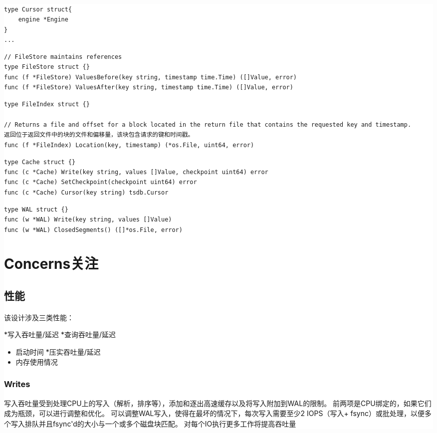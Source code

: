 ```
type Cursor struct{
    engine *Engine
}
...
```

```
// FileStore maintains references
type FileStore struct {}
func (f *FileStore) ValuesBefore(key string, timestamp time.Time) ([]Value, error)
func (f *FileStore) ValuesAfter(key string, timestamp time.Time) ([]Value, error)

```

```
type FileIndex struct {}

// Returns a file and offset for a block located in the return file that contains the requested key and timestamp.
返回位于返回文件中的块的文件和偏移量，该块包含请求的键和时间戳。
func (f *FileIndex) Location(key, timestamp) (*os.File, uint64, error)
```

```
type Cache struct {}
func (c *Cache) Write(key string, values []Value, checkpoint uint64) error
func (c *Cache) SetCheckpoint(checkpoint uint64) error
func (c *Cache) Cursor(key string) tsdb.Cursor
```

```
type WAL struct {}
func (w *WAL) Write(key string, values []Value)
func (w *WAL) ClosedSegments() ([]*os.File, error)
```


# Concerns关注

## 性能

该设计涉及三类性能：

*写入吞吐量/延迟
*查询吞吐量/延迟
* 启动时间
*压实吞吐量/延迟
* 内存使用情况

### Writes

写入吞吐量受到处理CPU上的写入（解析，排序等），添加和逐出高速缓存以及将写入附加到WAL的限制。 前两项是CPU绑定的，如果它们成为瓶颈，可以进行调整和优化。 可以调整WAL写入，使得在最坏的情况下，每次写入需要至少2 IOPS（写入+ fsync）或批处理，以便多个写入排队并且fsync'd的大小与一个或多个磁盘块匹配。 对每个IO执行更多工作将提高吞吐量
